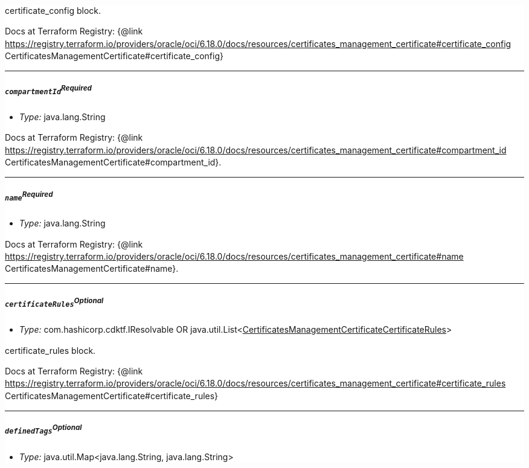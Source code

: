 certificate_config block.

Docs at Terraform Registry: {@link https://registry.terraform.io/providers/oracle/oci/6.18.0/docs/resources/certificates_management_certificate#certificate_config CertificatesManagementCertificate#certificate_config}

---

##### `compartmentId`<sup>Required</sup> <a name="compartmentId" id="rhizo-co-terraform-provider-oci.certificatesManagementCertificate.CertificatesManagementCertificate.Initializer.parameter.compartmentId"></a>

- *Type:* java.lang.String

Docs at Terraform Registry: {@link https://registry.terraform.io/providers/oracle/oci/6.18.0/docs/resources/certificates_management_certificate#compartment_id CertificatesManagementCertificate#compartment_id}.

---

##### `name`<sup>Required</sup> <a name="name" id="rhizo-co-terraform-provider-oci.certificatesManagementCertificate.CertificatesManagementCertificate.Initializer.parameter.name"></a>

- *Type:* java.lang.String

Docs at Terraform Registry: {@link https://registry.terraform.io/providers/oracle/oci/6.18.0/docs/resources/certificates_management_certificate#name CertificatesManagementCertificate#name}.

---

##### `certificateRules`<sup>Optional</sup> <a name="certificateRules" id="rhizo-co-terraform-provider-oci.certificatesManagementCertificate.CertificatesManagementCertificate.Initializer.parameter.certificateRules"></a>

- *Type:* com.hashicorp.cdktf.IResolvable OR java.util.List<<a href="#rhizo-co-terraform-provider-oci.certificatesManagementCertificate.CertificatesManagementCertificateCertificateRules">CertificatesManagementCertificateCertificateRules</a>>

certificate_rules block.

Docs at Terraform Registry: {@link https://registry.terraform.io/providers/oracle/oci/6.18.0/docs/resources/certificates_management_certificate#certificate_rules CertificatesManagementCertificate#certificate_rules}

---

##### `definedTags`<sup>Optional</sup> <a name="definedTags" id="rhizo-co-terraform-provider-oci.certificatesManagementCertificate.CertificatesManagementCertificate.Initializer.parameter.definedTags"></a>

- *Type:* java.util.Map<java.lang.String, java.lang.String>
